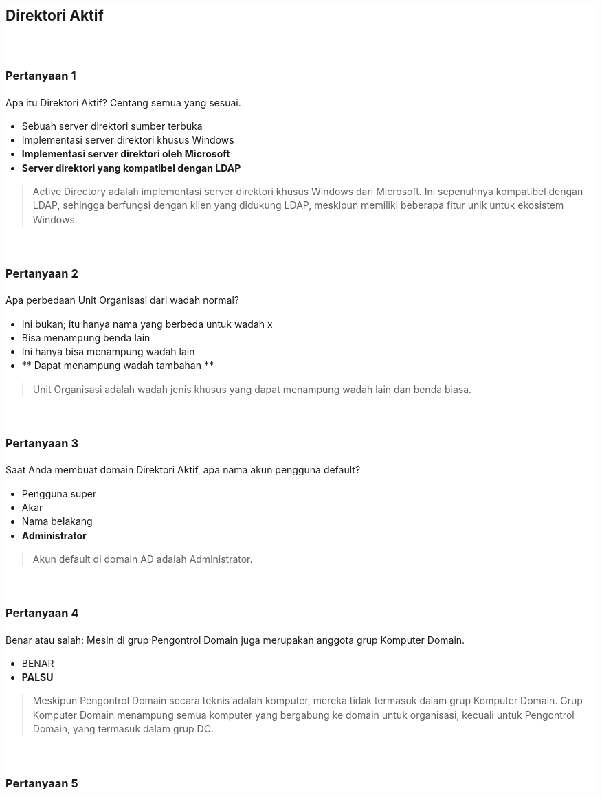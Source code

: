 ## Direktori Aktif

<br>

### Pertanyaan 1

Apa itu Direktori Aktif? Centang semua yang sesuai.

* Sebuah server direktori sumber terbuka
* Implementasi server direktori khusus Windows
* **Implementasi server direktori oleh Microsoft**
* **Server direktori yang kompatibel dengan LDAP**

> Active Directory adalah implementasi server direktori khusus Windows dari Microsoft. Ini sepenuhnya kompatibel dengan LDAP, sehingga berfungsi dengan klien yang didukung LDAP, meskipun memiliki beberapa fitur unik untuk ekosistem Windows.
<br>

### Pertanyaan 2

Apa perbedaan Unit Organisasi dari wadah normal?

* Ini bukan; itu hanya nama yang berbeda untuk wadah x
* Bisa menampung benda lain
* Ini hanya bisa menampung wadah lain
* ** Dapat menampung wadah tambahan **

> Unit Organisasi adalah wadah jenis khusus yang dapat menampung wadah lain dan benda biasa.
<br>

### Pertanyaan 3

Saat Anda membuat domain Direktori Aktif, apa nama akun pengguna default?

* Pengguna super
* Akar
* Nama belakang
* **Administrator**

> Akun default di domain AD adalah Administrator.
<br>

### Pertanyaan 4

Benar atau salah: Mesin di grup Pengontrol Domain juga merupakan anggota grup Komputer Domain.

* BENAR
* **PALSU**

> Meskipun Pengontrol Domain secara teknis adalah komputer, mereka tidak termasuk dalam grup Komputer Domain. Grup Komputer Domain menampung semua komputer yang bergabung ke domain untuk organisasi, kecuali untuk Pengontrol Domain, yang termasuk dalam grup DC.
<br>

### Pertanyaan 5
